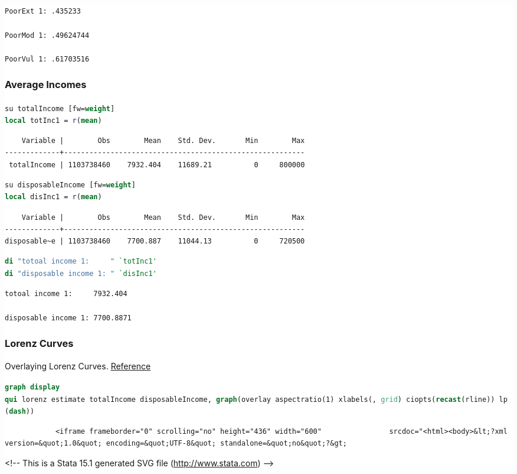     
    PoorExt 1: .435233
    
    PoorMod 1: .49624744
    
    PoorVul 1: .61703516
    

### Average Incomes


```stata
su totalIncome [fw=weight]
local totInc1 = r(mean)
```

    
    
        Variable |        Obs        Mean    Std. Dev.       Min        Max
    -------------+---------------------------------------------------------
     totalIncome | 1103738460    7932.404    11689.21          0     800000
    
    


```stata
su disposableIncome [fw=weight]
local disInc1 = r(mean)
```

    
    
        Variable |        Obs        Mean    Std. Dev.       Min        Max
    -------------+---------------------------------------------------------
    disposable~e | 1103738460    7700.887    11044.13          0     720500
    
    


```stata
di "totoal income 1:     " `totInc1'
di "disposable income 1: " `disInc1'
```

    
    totoal income 1:     7932.404
    
    disposable income 1: 7700.8871
    

### Lorenz Curves

Overlaying Lorenz Curves. [Reference](http://repec.sowi.unibe.ch/files/wp15/jann-2016-lorenz.pdf#page=25)


```stata
graph display
qui lorenz estimate totalIncome disposableIncome, graph(overlay aspectratio(1) xlabels(, grid) ciopts(recast(rline)) lp(dash))
```


                <iframe frameborder="0" scrolling="no" height="436" width="600"                srcdoc="<html><body>&lt;?xml version=&quot;1.0&quot; encoding=&quot;UTF-8&quot; standalone=&quot;no&quot;?&gt;
&lt;!-- This is a Stata 15.1 generated SVG file (http://www.stata.com) --&gt;
